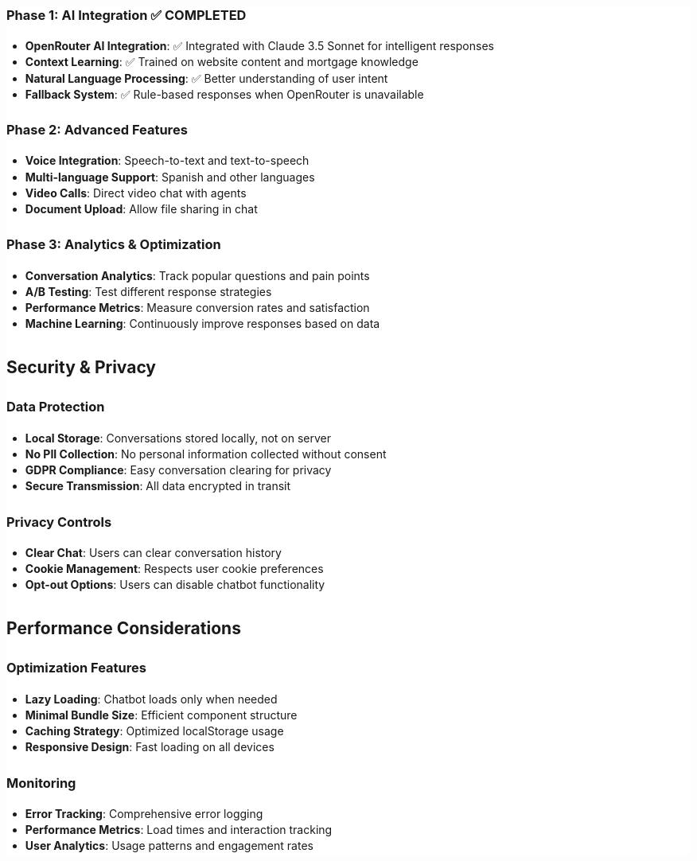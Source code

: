 ### **Phase 1: AI Integration** ✅ **COMPLETED**

- **OpenRouter AI Integration**: ✅ Integrated with Claude 3.5 Sonnet for intelligent responses
- **Context Learning**: ✅ Trained on website content and mortgage knowledge
- **Natural Language Processing**: ✅ Better understanding of user intent
- **Fallback System**: ✅ Rule-based responses when OpenRouter is unavailable

### **Phase 2: Advanced Features**

- **Voice Integration**: Speech-to-text and text-to-speech
- **Multi-language Support**: Spanish and other languages
- **Video Calls**: Direct video chat with agents
- **Document Upload**: Allow file sharing in chat

### **Phase 3: Analytics & Optimization**

- **Conversation Analytics**: Track popular questions and pain points
- **A/B Testing**: Test different response strategies
- **Performance Metrics**: Measure conversion rates and satisfaction
- **Machine Learning**: Continuously improve responses based on data

## Security & Privacy

### **Data Protection**

- **Local Storage**: Conversations stored locally, not on server
- **No PII Collection**: No personal information collected without consent
- **GDPR Compliance**: Easy conversation clearing for privacy
- **Secure Transmission**: All data encrypted in transit

### **Privacy Controls**

- **Clear Chat**: Users can clear conversation history
- **Cookie Management**: Respects user cookie preferences
- **Opt-out Options**: Users can disable chatbot functionality

## Performance Considerations

### **Optimization Features**

- **Lazy Loading**: Chatbot loads only when needed
- **Minimal Bundle Size**: Efficient component structure
- **Caching Strategy**: Optimized localStorage usage
- **Responsive Design**: Fast loading on all devices

### **Monitoring**

- **Error Tracking**: Comprehensive error logging
- **Performance Metrics**: Load times and interaction tracking
- **User Analytics**: Usage patterns and engagement rates
